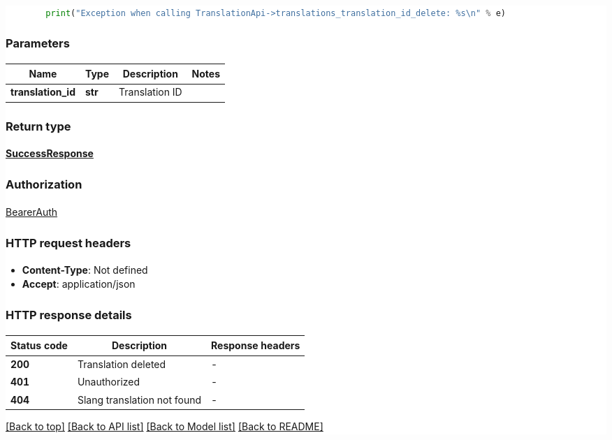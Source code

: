```python
        print("Exception when calling TranslationApi->translations_translation_id_delete: %s\n" % e)
```



### Parameters


Name | Type | Description  | Notes
------------- | ------------- | ------------- | -------------
 **translation_id** | **str**| Translation ID |

### Return type

[**SuccessResponse**](SuccessResponse.md)

### Authorization

[BearerAuth](../README.md#BearerAuth)

### HTTP request headers

 - **Content-Type**: Not defined
 - **Accept**: application/json

### HTTP response details

| Status code | Description | Response headers |
|-------------|-------------|------------------|
**200** | Translation deleted |  -  |
**401** | Unauthorized |  -  |
**404** | Slang translation not found |  -  |

[[Back to top]](#) [[Back to API list]](../README.md#documentation-for-api-endpoints) [[Back to Model list]](../README.md#documentation-for-models) [[Back to README]](../README.md)
